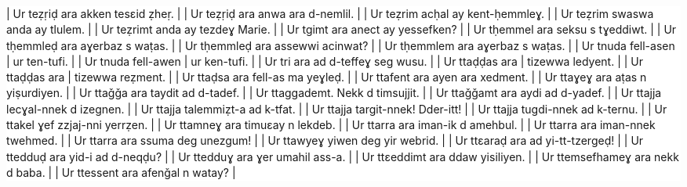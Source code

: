 | Ur teẓṛiḍ ara akken tesɛid ẓheṛ. |
| Ur teẓṛiḍ ara anwa ara d-nemlil. |
| Ur teẓrim acḥal ay kent-ḥemmleɣ. |
| Ur teẓrim swaswa anda ay tlulem. |
| Ur teẓrimt anda ay tezdeɣ Marie. |
| Ur tgimt ara anect ay yessefken? |
| Ur tḥemmel ara seksu s tɣeddiwt. |
| Ur tḥemmleḍ ara aɣerbaz s waṭas. |
| Ur tḥemmleḍ ara assewwi acinwat? |
| Ur tḥemmlem ara aɣerbaz s waṭas. |
| Ur tnuda fell-asen |  ur ten-tufi. |
| Ur tnuda fell-awen |  ur ken-tufi. |
| Ur tri ara ad d-teffeɣ seg wusu. |
| Ur ttaḍḍas ara |  tizewwa ledyent. |
| Ur ttaḍḍas ara |  tizewwa reẓment. |
| Ur ttaḍsa ara fell-as ma yeɣleḍ. |
| Ur ttafent ara ayen ara xedment. |
| Ur ttaɣeɣ ara aṭas n yiṣurdiyen. |
| Ur ttaǧǧa ara taydit ad d-tadef. |
| Ur ttaggademt. Nekk d timsujjit. |
| Ur ttaǧǧamt ara aydi ad d-yadef. |
| Ur ttajja lecɣal-nnek d izegnen. |
| Ur ttajja talemmiẓt-a ad k-tfat. |
| Ur ttajja targit-nnek! Dder-itt! |
| Ur ttajja tugdi-nnek ad k-ternu. |
| Ur ttakel ɣef zzjaj-nni yerrẓen. |
| Ur ttamneɣ ara timuɛay n lekdeb. |
| Ur ttarra ara iman-ik d amehbul. |
| Ur ttarra ara iman-nnek twehmed. |
| Ur ttarra ara ssuma deg unezgum! |
| Ur ttawyeɣ yiwen deg yir webrid. |
| Ur ttɛaraḍ ara ad yi-tt-tzergeḍ! |
| Ur ttedduḍ ara yid-i ad d-neqḍu? |
| Ur ttedduɣ ara ɣer umahil ass-a. |
| Ur ttɛeddimt ara ddaw yisiliyen. |
| Ur ttemsefhameɣ ara nekk d baba. |
| Ur ttessent ara afenǧal n watay? |